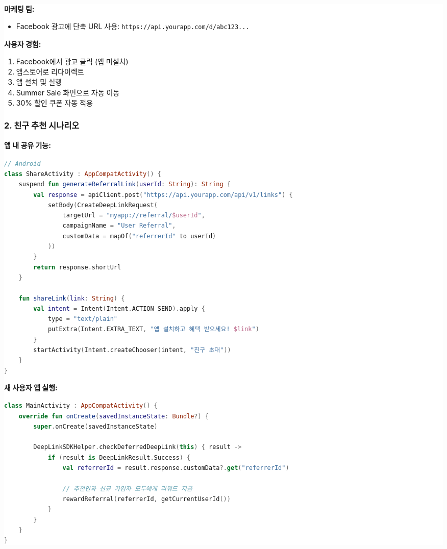 **마케팅 팀:**
- Facebook 광고에 단축 URL 사용: `https://api.yourapp.com/d/abc123...`

**사용자 경험:**
1. Facebook에서 광고 클릭 (앱 미설치)
2. 앱스토어로 리다이렉트
3. 앱 설치 및 실행
4. Summer Sale 화면으로 자동 이동
5. 30% 할인 쿠폰 자동 적용

### 2. 친구 추천 시나리오

**앱 내 공유 기능:**

```kotlin
// Android
class ShareActivity : AppCompatActivity() {
    suspend fun generateReferralLink(userId: String): String {
        val response = apiClient.post("https://api.yourapp.com/api/v1/links") {
            setBody(CreateDeepLinkRequest(
                targetUrl = "myapp://referral/$userId",
                campaignName = "User Referral",
                customData = mapOf("referrerId" to userId)
            ))
        }
        return response.shortUrl
    }
    
    fun shareLink(link: String) {
        val intent = Intent(Intent.ACTION_SEND).apply {
            type = "text/plain"
            putExtra(Intent.EXTRA_TEXT, "앱 설치하고 혜택 받으세요! $link")
        }
        startActivity(Intent.createChooser(intent, "친구 초대"))
    }
}
```

**새 사용자 앱 실행:**

```kotlin
class MainActivity : AppCompatActivity() {
    override fun onCreate(savedInstanceState: Bundle?) {
        super.onCreate(savedInstanceState)
        
        DeepLinkSDKHelper.checkDeferredDeepLink(this) { result ->
            if (result is DeepLinkResult.Success) {
                val referrerId = result.response.customData?.get("referrerId")
                
                // 추천인과 신규 가입자 모두에게 리워드 지급
                rewardReferral(referrerId, getCurrentUserId())
            }
        }
    }
}
```
